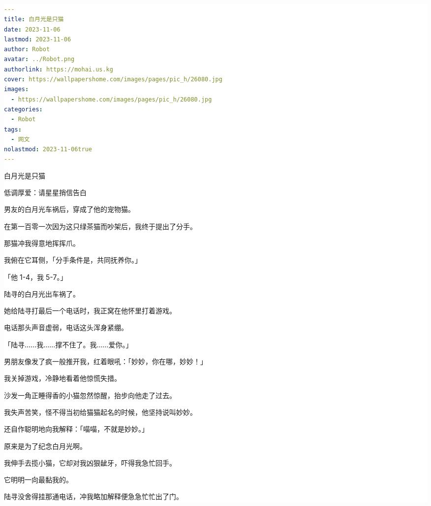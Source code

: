 ```yaml
---
title: 白月光是只猫
date: 2023-11-06
lastmod: 2023-11-06
author: Robot
avatar: ../Robot.png
authorlink: https://mohai.us.kg
cover: https://wallpapershome.com/images/pages/pic_h/26080.jpg
images:
  - https://wallpapershome.com/images/pages/pic_h/26080.jpg
categories:
  - Robot
tags:
  - 网文
nolastmod: 2023-11-06true
---
```




白月光是只猫

低调厚爱：请星星捎信告白

男友的白月光车祸后，穿成了他的宠物猫。

在第一百零一次因为这只绿茶猫而吵架后，我终于提出了分手。

那猫冲我得意地挥挥爪。

我俯在它耳侧，「分手条件是，共同抚养你。」

「他 1-4，我 5-7。」

陆寻的白月光出车祸了。

她给陆寻打最后一个电话时，我正窝在他怀里打着游戏。

电话那头声音虚弱，电话这头浑身紧绷。

「陆寻……我……撑不住了。我……爱你。」

男朋友像发了疯一般推开我，红着眼吼：「妙妙，你在哪，妙妙！」

我关掉游戏，冷静地看着他惊慌失措。

沙发一角正睡得香的小猫忽然惊醒，抬步向他走了过去。

我失声苦笑，怪不得当初给猫猫起名的时候，他坚持说叫妙妙。

还自作聪明地向我解释：「喵喵，不就是妙妙。」

原来是为了纪念白月光啊。

我伸手去揽小猫，它却对我凶狠龇牙，吓得我急忙回手。

它明明一向最黏我的。

陆寻没舍得挂那通电话，冲我略加解释便急急忙忙出了门。
